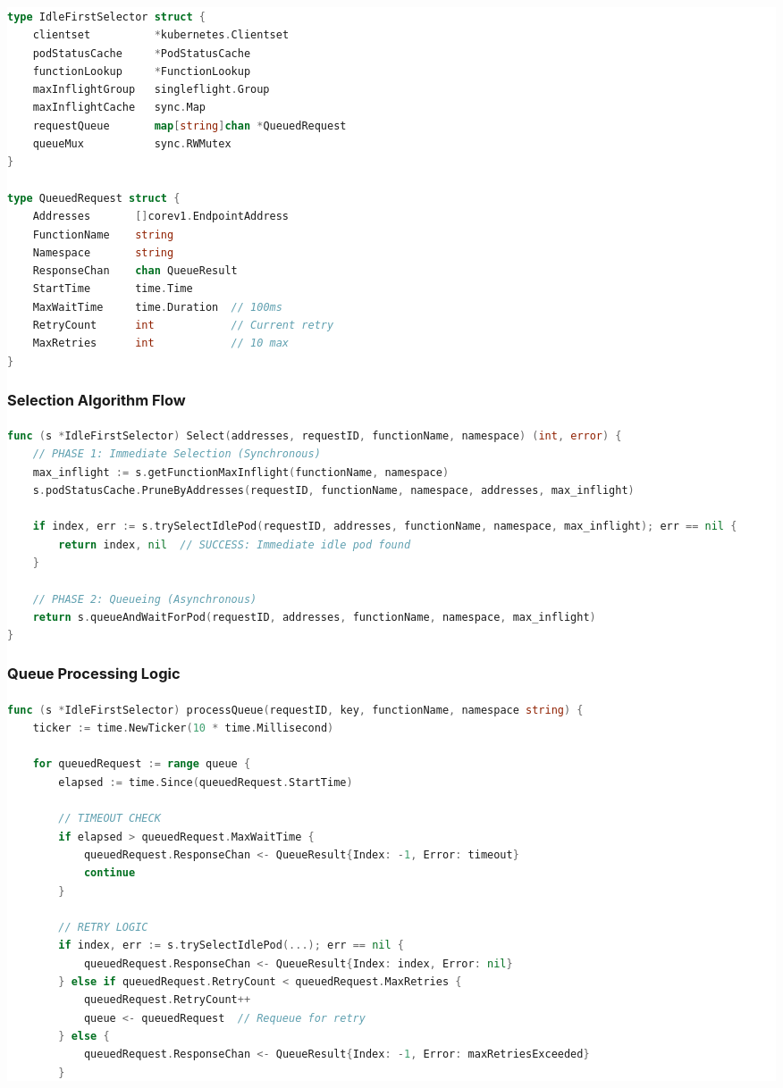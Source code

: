 ```go
type IdleFirstSelector struct {
    clientset          *kubernetes.Clientset
    podStatusCache     *PodStatusCache
    functionLookup     *FunctionLookup
    maxInflightGroup   singleflight.Group
    maxInflightCache   sync.Map
    requestQueue       map[string]chan *QueuedRequest
    queueMux           sync.RWMutex
}

type QueuedRequest struct {
    Addresses       []corev1.EndpointAddress
    FunctionName    string
    Namespace       string
    ResponseChan    chan QueueResult
    StartTime       time.Time
    MaxWaitTime     time.Duration  // 100ms
    RetryCount      int            // Current retry
    MaxRetries      int            // 10 max
}
```

### **Selection Algorithm Flow**

```go
func (s *IdleFirstSelector) Select(addresses, requestID, functionName, namespace) (int, error) {
    // PHASE 1: Immediate Selection (Synchronous)
    max_inflight := s.getFunctionMaxInflight(functionName, namespace)
    s.podStatusCache.PruneByAddresses(requestID, functionName, namespace, addresses, max_inflight)
    
    if index, err := s.trySelectIdlePod(requestID, addresses, functionName, namespace, max_inflight); err == nil {
        return index, nil  // SUCCESS: Immediate idle pod found
    }
    
    // PHASE 2: Queueing (Asynchronous)
    return s.queueAndWaitForPod(requestID, addresses, functionName, namespace, max_inflight)
}
```

### **Queue Processing Logic**

```go
func (s *IdleFirstSelector) processQueue(requestID, key, functionName, namespace string) {
    ticker := time.NewTicker(10 * time.Millisecond)
    
    for queuedRequest := range queue {
        elapsed := time.Since(queuedRequest.StartTime)
        
        // TIMEOUT CHECK
        if elapsed > queuedRequest.MaxWaitTime {
            queuedRequest.ResponseChan <- QueueResult{Index: -1, Error: timeout}
            continue
        }
        
        // RETRY LOGIC
        if index, err := s.trySelectIdlePod(...); err == nil {
            queuedRequest.ResponseChan <- QueueResult{Index: index, Error: nil}
        } else if queuedRequest.RetryCount < queuedRequest.MaxRetries {
            queuedRequest.RetryCount++
            queue <- queuedRequest  // Requeue for retry
        } else {
            queuedRequest.ResponseChan <- QueueResult{Index: -1, Error: maxRetriesExceeded}
        }
```